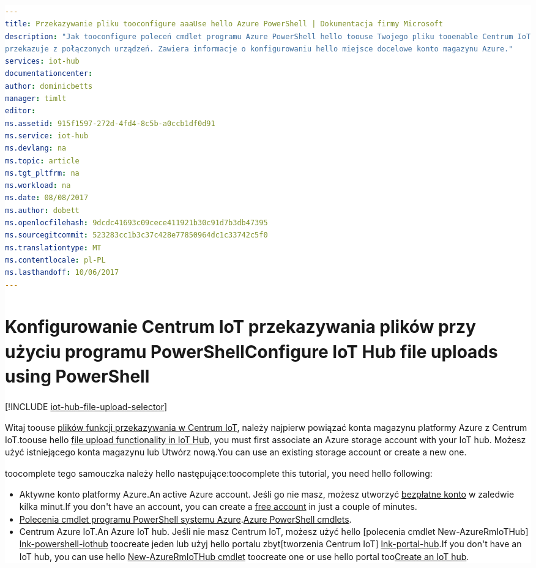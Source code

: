 ```yaml
---
title: Przekazywanie pliku tooconfigure aaaUse hello Azure PowerShell | Dokumentacja firmy Microsoft
description: "Jak tooconfigure poleceń cmdlet programu Azure PowerShell hello toouse Twojego pliku tooenable Centrum IoT przekazuje z połączonych urządzeń. Zawiera informacje o konfigurowaniu hello miejsce docelowe konto magazynu Azure."
services: iot-hub
documentationcenter: 
author: dominicbetts
manager: timlt
editor: 
ms.assetid: 915f1597-272d-4fd4-8c5b-a0ccb1df0d91
ms.service: iot-hub
ms.devlang: na
ms.topic: article
ms.tgt_pltfrm: na
ms.workload: na
ms.date: 08/08/2017
ms.author: dobett
ms.openlocfilehash: 9dcdc41693c09cece411921b30c91d7b3db47395
ms.sourcegitcommit: 523283cc1b3c37c428e77850964dc1c33742c5f0
ms.translationtype: MT
ms.contentlocale: pl-PL
ms.lasthandoff: 10/06/2017
---
```

# <a name="configure-iot-hub-file-uploads-using-powershell"></a><span data-ttu-id="6f62b-104">Konfigurowanie Centrum IoT przekazywania plików przy użyciu programu PowerShell</span><span class="sxs-lookup"><span data-stu-id="6f62b-104">Configure IoT Hub file uploads using PowerShell</span></span>

[!INCLUDE [iot-hub-file-upload-selector](../../includes/iot-hub-file-upload-selector.md)]

<span data-ttu-id="6f62b-105">Witaj toouse [plików funkcji przekazywania w Centrum IoT][lnk-upload], należy najpierw powiązać konta magazynu platformy Azure z Centrum IoT.</span><span class="sxs-lookup"><span data-stu-id="6f62b-105">toouse hello [file upload functionality in IoT Hub][lnk-upload], you must first associate an Azure storage account with your IoT hub.</span></span> <span data-ttu-id="6f62b-106">Możesz użyć istniejącego konta magazynu lub Utwórz nową.</span><span class="sxs-lookup"><span data-stu-id="6f62b-106">You can use an existing storage account or create a new one.</span></span>

<span data-ttu-id="6f62b-107">toocomplete tego samouczka należy hello następujące:</span><span class="sxs-lookup"><span data-stu-id="6f62b-107">toocomplete this tutorial, you need hello following:</span></span>

* <span data-ttu-id="6f62b-108">Aktywne konto platformy Azure.</span><span class="sxs-lookup"><span data-stu-id="6f62b-108">An active Azure account.</span></span> <span data-ttu-id="6f62b-109">Jeśli go nie masz, możesz utworzyć [bezpłatne konto][lnk-free-trial] w zaledwie kilka minut.</span><span class="sxs-lookup"><span data-stu-id="6f62b-109">If you don't have an account, you can create a [free account][lnk-free-trial] in just a couple of minutes.</span></span>
* <span data-ttu-id="6f62b-110">[Polecenia cmdlet programu PowerShell systemu Azure][lnk-powershell-install].</span><span class="sxs-lookup"><span data-stu-id="6f62b-110">[Azure PowerShell cmdlets][lnk-powershell-install].</span></span>
* <span data-ttu-id="6f62b-111">Centrum Azure IoT.</span><span class="sxs-lookup"><span data-stu-id="6f62b-111">An Azure IoT hub.</span></span> <span data-ttu-id="6f62b-112">Jeśli nie masz Centrum IoT, możesz użyć hello [polecenia cmdlet New-AzureRmIoTHub] [ lnk-powershell-iothub] toocreate jeden lub użyj hello portalu zbyt[tworzenia Centrum IoT] [ lnk-portal-hub].</span><span class="sxs-lookup"><span data-stu-id="6f62b-112">If you don't have an IoT hub, you can use hello [New-AzureRmIoTHub cmdlet][lnk-powershell-iothub] toocreate one or use hello portal too[Create an IoT hub][lnk-portal-hub].</span></span>

[lnk-upload]: iot-hub-devguide-file-upload.md
[lnk-bulk]: iot-hub-bulk-identity-mgmt.md
[lnk-metrics]: iot-hub-metrics.md
[lnk-monitor]: iot-hub-operations-monitoring.md
[lnk-devguide]: iot-hub-devguide.md
[lnk-iotedge]: iot-hub-linux-iot-edge-simulated-device.md
[lnk-securing]: iot-hub-security-ground-up.md
[lnk-powershell-install]: https://docs.microsoft.com/powershell/azure/install-azurerm-ps
[lnk-powershell-storage]: https://docs.microsoft.com/powershell/module/azurerm.storage/
[lnk-powershell-iothub]: https://docs.microsoft.com/powershell/module/azurerm.iothub/new-azurermiothub
[lnk-portal-hub]: iot-hub-create-through-portal.md
[lnk-free-trial]: http://azure.microsoft.com/pricing/free-trial/